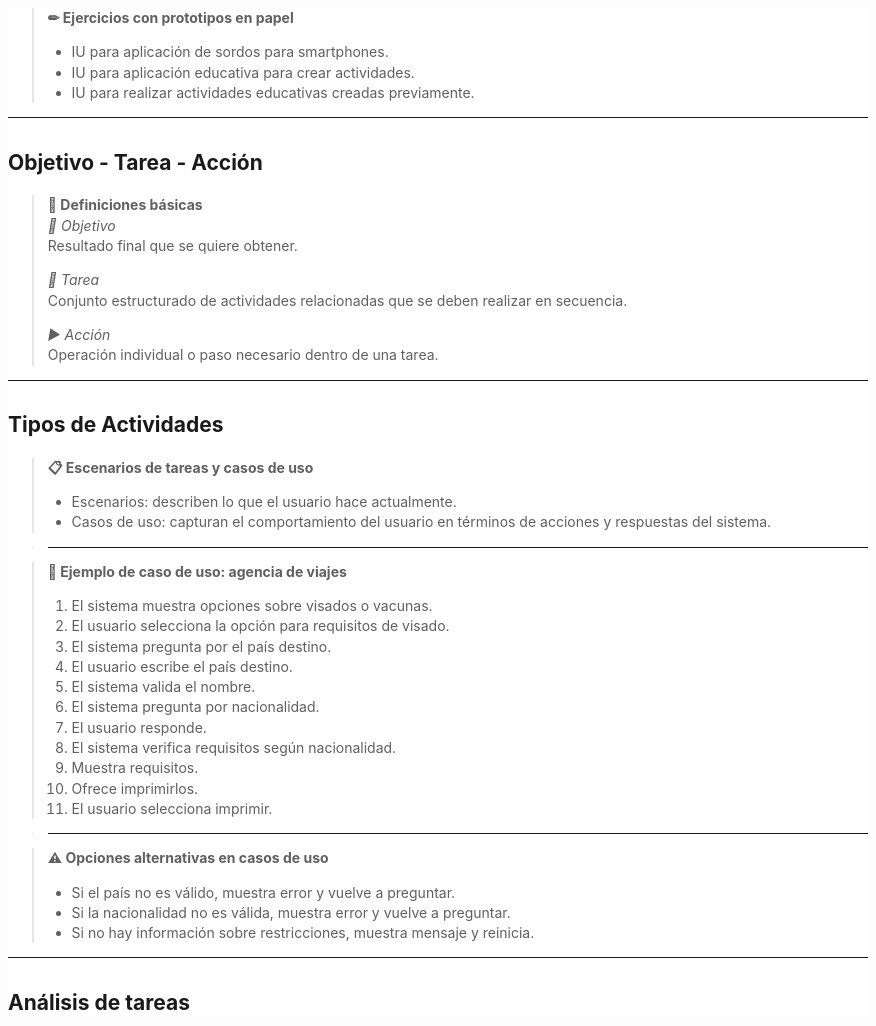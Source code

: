 > **✏ Ejercicios con prototipos en papel**  
> - IU para aplicación de sordos para smartphones.  
> - IU para aplicación educativa para crear actividades.  
> - IU para realizar actividades educativas creadas previamente.

---

## Objetivo - Tarea - Acción

> **🎯 Definiciones básicas**  
> *🔴 Objetivo*  
> Resultado final que se quiere obtener.  
> 
> *📝 Tarea*  
> Conjunto estructurado de actividades relacionadas que se deben realizar en secuencia.  
> 
> *▶️ Acción*  
> Operación individual o paso necesario dentro de una tarea.

---

## Tipos de Actividades

> **📋 Escenarios de tareas y casos de uso**  
> - Escenarios: describen lo que el usuario hace actualmente.  
> - Casos de uso: capturan el comportamiento del usuario en términos de acciones y respuestas del sistema.

> ---

> **🛫 Ejemplo de caso de uso: agencia de viajes**  
> 1. El sistema muestra opciones sobre visados o vacunas.  
> 2. El usuario selecciona la opción para requisitos de visado.  
> 3. El sistema pregunta por el país destino.  
> 4. El usuario escribe el país destino.  
> 5. El sistema valida el nombre.  
> 6. El sistema pregunta por nacionalidad.  
> 7. El usuario responde.  
> 8. El sistema verifica requisitos según nacionalidad.  
> 9. Muestra requisitos.  
> 10. Ofrece imprimirlos.  
> 11. El usuario selecciona imprimir.

> ---

> **⚠ Opciones alternativas en casos de uso**  
> - Si el país no es válido, muestra error y vuelve a preguntar.  
> - Si la nacionalidad no es válida, muestra error y vuelve a preguntar.  
> - Si no hay información sobre restricciones, muestra mensaje y reinicia.

---

## Análisis de tareas
